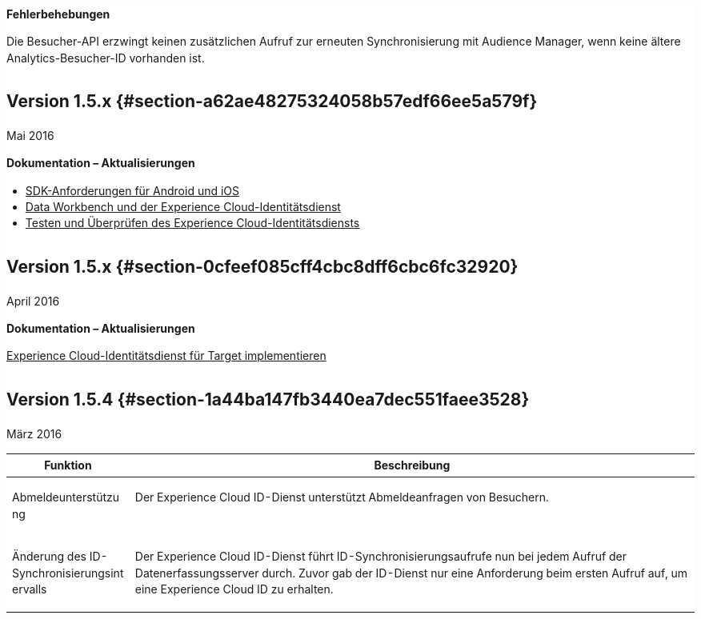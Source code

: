 </table>

**Fehlerbehebungen**

Die Besucher-API erzwingt keinen zusätzlichen Aufruf zur erneuten Synchronisierung mit Audience Manager, wenn keine ältere Analytics-Besucher-ID vorhanden ist.

## Version 1.5.x {#section-a62ae48275324058b57edf66ee5a579f}

Mai 2016

**Dokumentation – Aktualisierungen**

* [SDK-Anforderungen für Android und iOS](../reference/requirements.md#section-73b2446fba8e463888642c7d7dfd94f1)
* [Data Workbench und der Experience Cloud-Identitätsdienst](../reference/dwb.md#task-72df50a051944a47b01b0c0bc3d1e1d8)
* [Testen und Überprüfen des Experience Cloud-Identitätsdiensts](../implementation-guides/test-verify.md)

## Version 1.5.x {#section-0cfeef085cff4cbc8dff6cbc6fc32920}

April 2016

**Dokumentation – Aktualisierungen**

[Experience Cloud-Identitätsdienst für Target implementieren](../implementation-guides/setup-target.md#concept-9b5a802132574e1181927ddd00e5c5af)

## Version 1.5.4 {#section-1a44ba147fb3440ea7dec551faee3528}

März 2016

<table id="table_F4ED1F88709E4D3BA69C747879A4E18F"> 
 <thead> 
  <tr> 
   <th colname="col1" class="entry"> Funktion </th> 
   <th colname="col2" class="entry"> Beschreibung </th> 
  </tr> 
 </thead>
 <tbody> 
  <tr> 
   <td colname="col1"> <p>Abmeldeunterstützung </p> </td> 
   <td colname="col2"> <p>Der <span class="keyword">Experience Cloud</span> ID-Dienst unterstützt Abmeldeanfragen von Besuchern. </p> </td> 
  </tr> 
  <tr> 
   <td colname="col1"> <p> Änderung des ID-Synchronisierungsintervalls </p> </td> 
   <td colname="col2"> <p>Der <span class="keyword">Experience Cloud ID</span>-Dienst führt ID-Synchronisierungsaufrufe nun bei jedem Aufruf der Datenerfassungsserver durch. Zuvor gab der ID-Dienst nur eine Anforderung beim ersten Aufruf auf, um eine <span class="keyword">Experience Cloud</span> ID zu erhalten. </p> </td> 
  </tr> 
 </tbody> 
</table>
